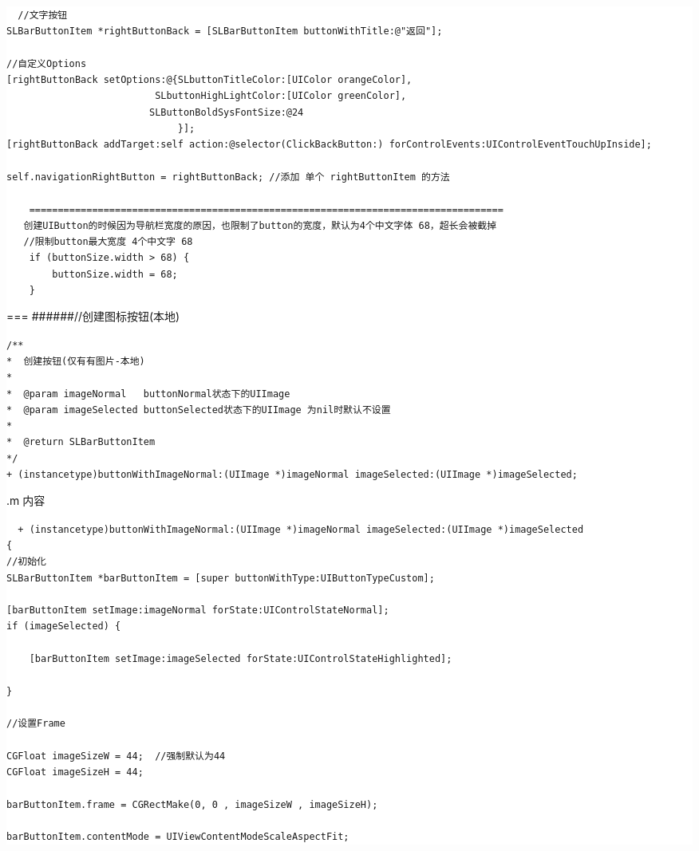 	  //文字按钮
    SLBarButtonItem *rightButtonBack = [SLBarButtonItem buttonWithTitle:@"返回"];
    
    //自定义Options
    [rightButtonBack setOptions:@{SLbuttonTitleColor:[UIColor orangeColor],
                              SLbuttonHighLightColor:[UIColor greenColor],
                             SLButtonBoldSysFontSize:@24
                                  }];
    [rightButtonBack addTarget:self action:@selector(ClickBackButton:) forControlEvents:UIControlEventTouchUpInside];
    
    self.navigationRightButton = rightButtonBack; //添加 单个 rightButtonItem 的方法
		
		===================================================================================
       创建UIButton的时候因为导航栏宽度的原因，也限制了button的宽度，默认为4个中文字体 68，超长会被截掉
       //限制button最大宽度 4个中文字 68
        if (buttonSize.width > 68) {
            buttonSize.width = 68;
        }


===
######//创建图标按钮(本地)

	/**
 	*  创建按钮(仅有有图片-本地)
    *
    *  @param imageNormal   buttonNormal状态下的UIImage
    *  @param imageSelected buttonSelected状态下的UIImage 为nil时默认不设置
    *
    *  @return SLBarButtonItem
    */
    + (instancetype)buttonWithImageNormal:(UIImage *)imageNormal imageSelected:(UIImage *)imageSelected;

.m 内容
	  
	   
      + (instancetype)buttonWithImageNormal:(UIImage *)imageNormal imageSelected:(UIImage *)imageSelected
	{
    //初始化
    SLBarButtonItem *barButtonItem = [super buttonWithType:UIButtonTypeCustom];
 
    [barButtonItem setImage:imageNormal forState:UIControlStateNormal];
    if (imageSelected) {
        
        [barButtonItem setImage:imageSelected forState:UIControlStateHighlighted];
        
    }

    //设置Frame
    
    CGFloat imageSizeW = 44;  //强制默认为44
    CGFloat imageSizeH = 44;
    
    barButtonItem.frame = CGRectMake(0, 0 , imageSizeW , imageSizeH);
    
    barButtonItem.contentMode = UIViewContentModeScaleAspectFit;
    